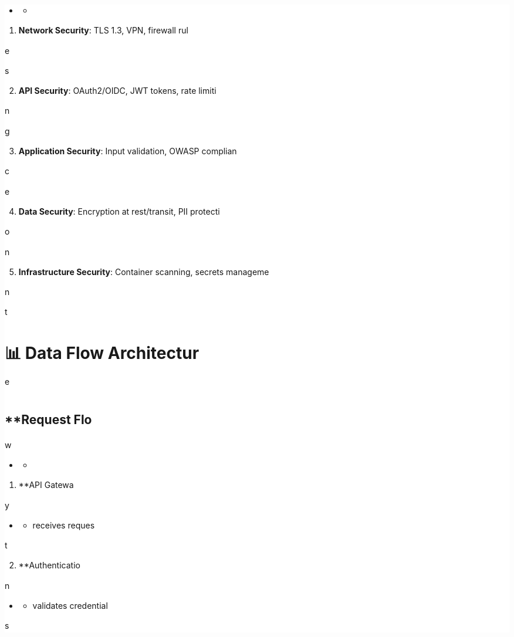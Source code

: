 * *

1. **Network Security**: TLS 1.3, VPN, firewall rul

e

s

2. **API Security**: OAuth2/OIDC, JWT tokens, rate limiti

n

g

3. **Application Security**: Input validation, OWASP complian

c

e

4. **Data Security**: Encryption at rest/transit, PII protecti

o

n

5. **Infrastructure Security**: Container scanning, secrets manageme

n

t

#

# 📊 Data Flow Architectur

e

#

## **Request Flo

w

* *

1. **API Gatewa

y

* * receives reques

t

2. **Authenticatio

n

* * validates credential

s
